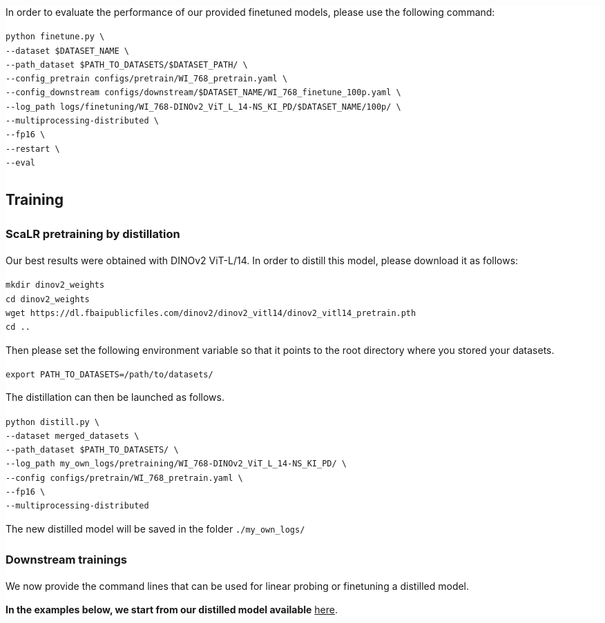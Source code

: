 In order to evaluate the performance of our provided finetuned models, please use the following command:
```
python finetune.py \
--dataset $DATASET_NAME \
--path_dataset $PATH_TO_DATASETS/$DATASET_PATH/ \
--config_pretrain configs/pretrain/WI_768_pretrain.yaml \
--config_downstream configs/downstream/$DATASET_NAME/WI_768_finetune_100p.yaml \
--log_path logs/finetuning/WI_768-DINOv2_ViT_L_14-NS_KI_PD/$DATASET_NAME/100p/ \
--multiprocessing-distributed \
--fp16 \
--restart \
--eval
```


## Training

### ScaLR pretraining by distillation

Our best results were obtained with DINOv2 ViT-L/14. In order to distill this model, please download it as follows:
```
mkdir dinov2_weights
cd dinov2_weights
wget https://dl.fbaipublicfiles.com/dinov2/dinov2_vitl14/dinov2_vitl14_pretrain.pth
cd ..
```

Then please set the following environment variable so that it points to the root directory where you stored your datasets.
```
export PATH_TO_DATASETS=/path/to/datasets/
```

The distillation can then be launched as follows.
```
python distill.py \
--dataset merged_datasets \
--path_dataset $PATH_TO_DATASETS/ \
--log_path my_own_logs/pretraining/WI_768-DINOv2_ViT_L_14-NS_KI_PD/ \
--config configs/pretrain/WI_768_pretrain.yaml \
--fp16 \
--multiprocessing-distributed
```
The new distilled model will be saved in the folder `./my_own_logs/`

### Downstream trainings

We now provide the command lines that can be used for linear probing or finetuning a distilled model. 

**In the examples below, we start from our distilled model available** [here](https://github.com/valeoai/ScaLR/releases/download/v0.1.0/WI_768-DINOv2_ViT_L_14-NS_KI_PD-pretrained.tar.gz).
